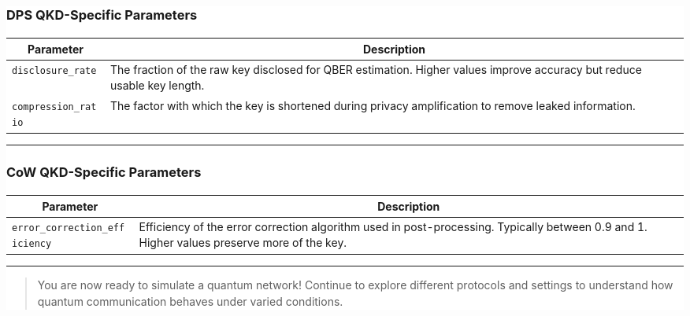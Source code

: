 
### DPS QKD-Specific Parameters

| Parameter           | Description                                                                                                             |
| ------------------- | ----------------------------------------------------------------------------------------------------------------------- |
| `disclosure_rate`   | The fraction of the raw key disclosed for QBER estimation. Higher values improve accuracy but reduce usable key length. |
| `compression_ratio` | The factor with which the key is shortened during privacy amplification to remove leaked information.                   |

---

### CoW QKD-Specific Parameters

| Parameter                     | Description                                                                                                                                |
| ----------------------------- | ------------------------------------------------------------------------------------------------------------------------------------------ |
| `error_correction_efficiency` | Efficiency of the error correction algorithm used in post-processing. Typically between 0.9 and 1. Higher values preserve more of the key. |

---

> You are now ready to simulate a quantum network! Continue to explore different protocols and settings to understand how quantum communication behaves under varied conditions.
